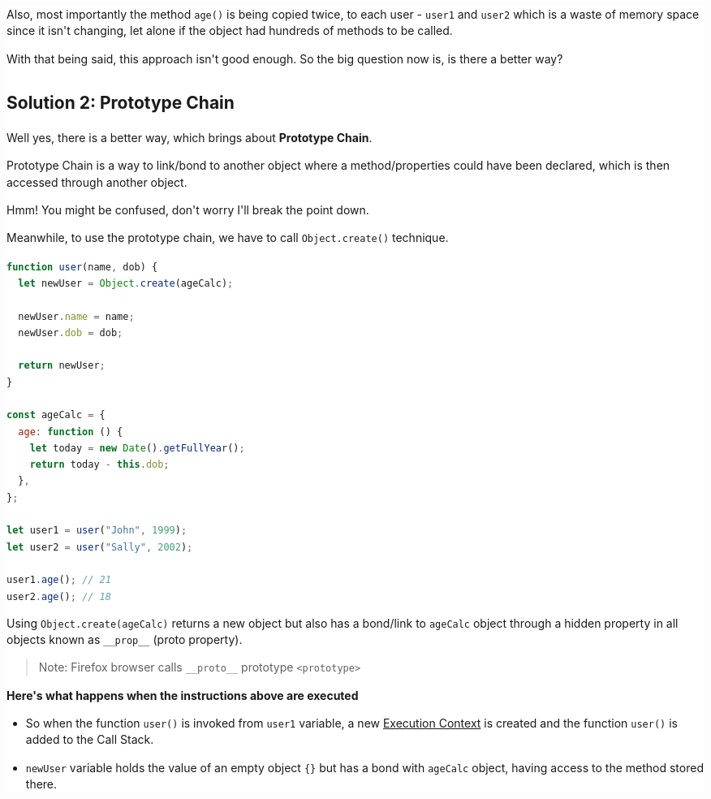 Also, most importantly the method `age()` is being copied twice, to each user - `user1` and `user2` which is a waste of memory space since it isn't changing, let alone if the object had hundreds of methods to be called.

With that being said, this approach isn't good enough. So the big question now is, is there a better way?

## Solution 2: Prototype Chain

Well yes, there is a better way, which brings about **Prototype Chain**.

Prototype Chain is a way to link/bond to another object where a method/properties could have been declared, which is then accessed through another object.

Hmm! You might be confused, don't worry I'll break the point down.

Meanwhile, to use the prototype chain, we have to call `Object.create()` technique.

```js
function user(name, dob) {
  let newUser = Object.create(ageCalc);

  newUser.name = name;
  newUser.dob = dob;

  return newUser;
}

const ageCalc = {
  age: function () {
    let today = new Date().getFullYear();
    return today - this.dob;
  },
};

let user1 = user("John", 1999);
let user2 = user("Sally", 2002);

user1.age(); // 21
user2.age(); // 18
```

Using `Object.create(ageCalc)` returns a new object but also has a bond/link to `ageCalc` object through a hidden property in all objects known as `__prop__` (proto property).

> Note: Firefox browser calls `__proto__` prototype `<prototype>`

**Here's what happens when the instructions above are executed**

- So when the function `user()` is invoked from `user1` variable, a new [Execution Context](https://favouritejome.hashnode.dev/execution-context-and-call-stack) is created and the function `user()` is added to the Call Stack.

- `newUser` variable holds the value of an empty object `{}` but has a bond with `ageCalc` object, having access to the method stored there.
